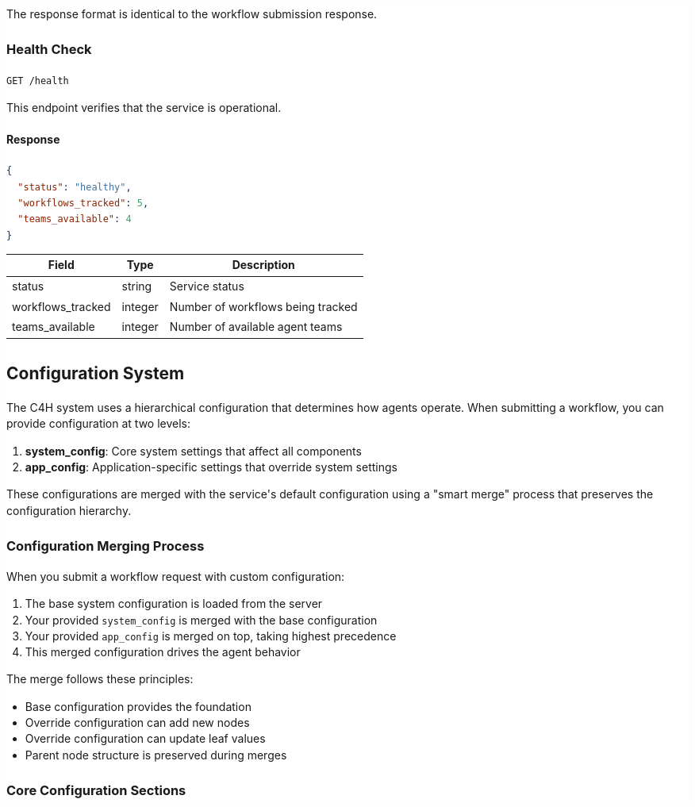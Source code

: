 The response format is identical to the workflow submission response.

### Health Check

```
GET /health
```

This endpoint verifies that the service is operational.

#### Response

```json
{
  "status": "healthy",
  "workflows_tracked": 5,
  "teams_available": 4
}
```

| Field | Type | Description |
|-------|------|-------------|
| status | string | Service status |
| workflows_tracked | integer | Number of workflows being tracked |
| teams_available | integer | Number of available agent teams |

## Configuration System

The C4H system uses a hierarchical configuration that determines how agents operate. When submitting a workflow, you can provide configuration at two levels:

1. **system_config**: Core system settings that affect all components
2. **app_config**: Application-specific settings that override system settings

These configurations are merged with the service's default configuration using a "smart merge" process that preserves the configuration hierarchy.

### Configuration Merging Process

When you submit a workflow request with custom configuration:

1. The base system configuration is loaded from the server
2. Your provided `system_config` is merged with the base configuration
3. Your provided `app_config` is merged on top, taking highest precedence
4. This merged configuration drives the agent behavior

The merge follows these principles:
- Base configuration provides the foundation
- Override configuration can add new nodes
- Override configuration can update leaf values
- Parent node structure is preserved during merges

### Core Configuration Sections
